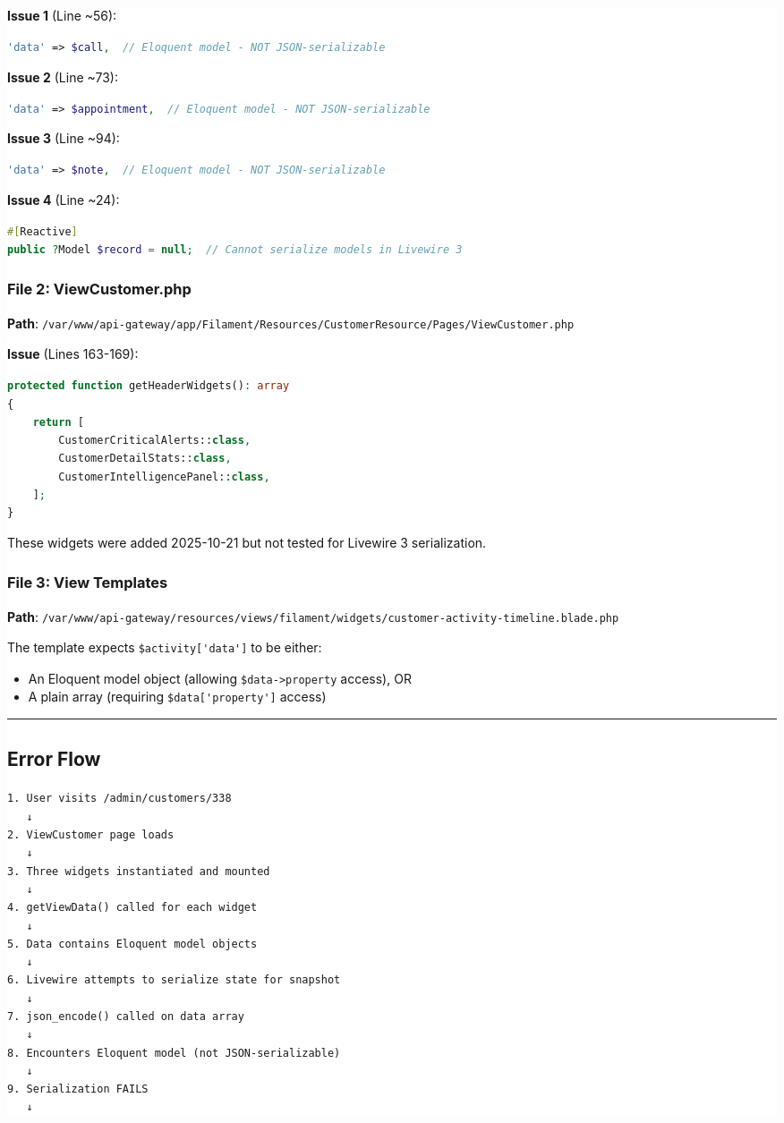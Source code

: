 **Issue 1** (Line ~56):
```php
'data' => $call,  // Eloquent model - NOT JSON-serializable
```

**Issue 2** (Line ~73):
```php
'data' => $appointment,  // Eloquent model - NOT JSON-serializable
```

**Issue 3** (Line ~94):
```php
'data' => $note,  // Eloquent model - NOT JSON-serializable
```

**Issue 4** (Line ~24):
```php
#[Reactive]
public ?Model $record = null;  // Cannot serialize models in Livewire 3
```

### File 2: ViewCustomer.php
**Path**: `/var/www/api-gateway/app/Filament/Resources/CustomerResource/Pages/ViewCustomer.php`

**Issue** (Lines 163-169):
```php
protected function getHeaderWidgets(): array
{
    return [
        CustomerCriticalAlerts::class,
        CustomerDetailStats::class,
        CustomerIntelligencePanel::class,
    ];
}
```
These widgets were added 2025-10-21 but not tested for Livewire 3 serialization.

### File 3: View Templates
**Path**: `/var/www/api-gateway/resources/views/filament/widgets/customer-activity-timeline.blade.php`

The template expects `$activity['data']` to be either:
- An Eloquent model object (allowing `$data->property` access), OR
- A plain array (requiring `$data['property']` access)

---

## Error Flow

```
1. User visits /admin/customers/338
   ↓
2. ViewCustomer page loads
   ↓
3. Three widgets instantiated and mounted
   ↓
4. getViewData() called for each widget
   ↓
5. Data contains Eloquent model objects
   ↓
6. Livewire attempts to serialize state for snapshot
   ↓
7. json_encode() called on data array
   ↓
8. Encounters Eloquent model (not JSON-serializable)
   ↓
9. Serialization FAILS
   ↓
```